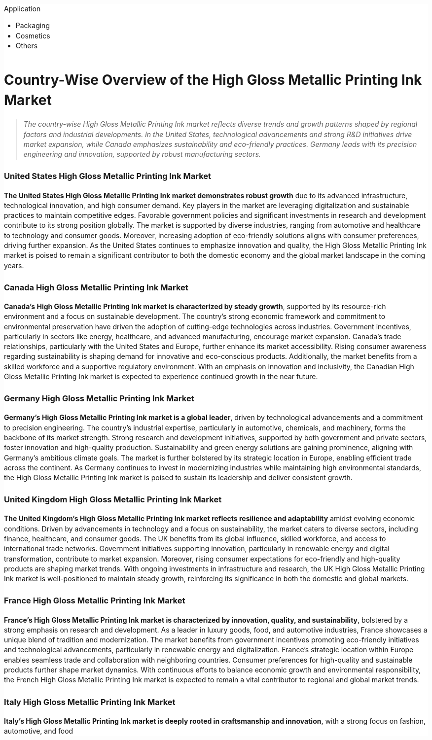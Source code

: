 Application</h3><ul><li>Packaging</li><li>Cosmetics</li><li>Others</li></ul><h1><span class="">Country-Wise Overview of the High Gloss Metallic Printing Ink Market<br /></span></h1><blockquote><p><em><span class="">The country-wise High Gloss Metallic Printing Ink market reflects diverse trends and growth patterns shaped by regional factors and industrial developments. In the United States, technological advancements and strong R&amp;D initiatives drive market expansion, while Canada emphasizes sustainability and eco-friendly practices. Germany leads with its precision engineering and innovation, supported by robust manufacturing sectors.</span></em></p></blockquote><h3><strong>United States High Gloss Metallic Printing Ink Market</strong></h3><p><strong>The United States High Gloss Metallic Printing Ink market demonstrates robust growth</strong> due to its advanced infrastructure, technological innovation, and high consumer demand. Key players in the market are leveraging digitalization and sustainable practices to maintain competitive edges. Favorable government policies and significant investments in research and development contribute to its strong position globally. The market is supported by diverse industries, ranging from automotive and healthcare to technology and consumer goods. Moreover, increasing adoption of eco-friendly solutions aligns with consumer preferences, driving further expansion. As the United States continues to emphasize innovation and quality, the High Gloss Metallic Printing Ink market is poised to remain a significant contributor to both the domestic economy and the global market landscape in the coming years.</p><h3><strong>Canada High Gloss Metallic Printing Ink Market</strong></h3><p><strong>Canada&rsquo;s High Gloss Metallic Printing Ink market is characterized by steady growth</strong>, supported by its resource-rich environment and a focus on sustainable development. The country&rsquo;s strong economic framework and commitment to environmental preservation have driven the adoption of cutting-edge technologies across industries. Government incentives, particularly in sectors like energy, healthcare, and advanced manufacturing, encourage market expansion. Canada&rsquo;s trade relationships, particularly with the United States and Europe, further enhance its market accessibility. Rising consumer awareness regarding sustainability is shaping demand for innovative and eco-conscious products. Additionally, the market benefits from a skilled workforce and a supportive regulatory environment. With an emphasis on innovation and inclusivity, the Canadian High Gloss Metallic Printing Ink market is expected to experience continued growth in the near future.</p><h3><strong>Germany High Gloss Metallic Printing Ink Market</strong></h3><p><strong>Germany&rsquo;s High Gloss Metallic Printing Ink market is a global leader</strong>, driven by technological advancements and a commitment to precision engineering. The country&rsquo;s industrial expertise, particularly in automotive, chemicals, and machinery, forms the backbone of its market strength. Strong research and development initiatives, supported by both government and private sectors, foster innovation and high-quality production. Sustainability and green energy solutions are gaining prominence, aligning with Germany&rsquo;s ambitious climate goals. The market is further bolstered by its strategic location in Europe, enabling efficient trade across the continent. As Germany continues to invest in modernizing industries while maintaining high environmental standards, the High Gloss Metallic Printing Ink market is poised to sustain its leadership and deliver consistent growth.</p><h3><strong>United Kingdom High Gloss Metallic Printing Ink Market</strong></h3><p><strong>The United Kingdom&rsquo;s High Gloss Metallic Printing Ink market reflects resilience and adaptability</strong> amidst evolving economic conditions. Driven by advancements in technology and a focus on sustainability, the market caters to diverse sectors, including finance, healthcare, and consumer goods. The UK benefits from its global influence, skilled workforce, and access to international trade networks. Government initiatives supporting innovation, particularly in renewable energy and digital transformation, contribute to market expansion. Moreover, rising consumer expectations for eco-friendly and high-quality products are shaping market trends. With ongoing investments in infrastructure and research, the UK High Gloss Metallic Printing Ink market is well-positioned to maintain steady growth, reinforcing its significance in both the domestic and global markets.</p><h3><strong>France High Gloss Metallic Printing Ink Market</strong></h3><p><strong>France&rsquo;s High Gloss Metallic Printing Ink market is characterized by innovation, quality, and sustainability</strong>, bolstered by a strong emphasis on research and development. As a leader in luxury goods, food, and automotive industries, France showcases a unique blend of tradition and modernization. The market benefits from government incentives promoting eco-friendly initiatives and technological advancements, particularly in renewable energy and digitalization. France&rsquo;s strategic location within Europe enables seamless trade and collaboration with neighboring countries. Consumer preferences for high-quality and sustainable products further shape market dynamics. With continuous efforts to balance economic growth and environmental responsibility, the French High Gloss Metallic Printing Ink market is expected to remain a vital contributor to regional and global market trends.</p><h3><strong>Italy High Gloss Metallic Printing Ink Market</strong></h3><p><strong>Italy&rsquo;s High Gloss Metallic Printing Ink market is deeply rooted in craftsmanship and innovation</strong>, with a strong focus on fashion, automotive, and food